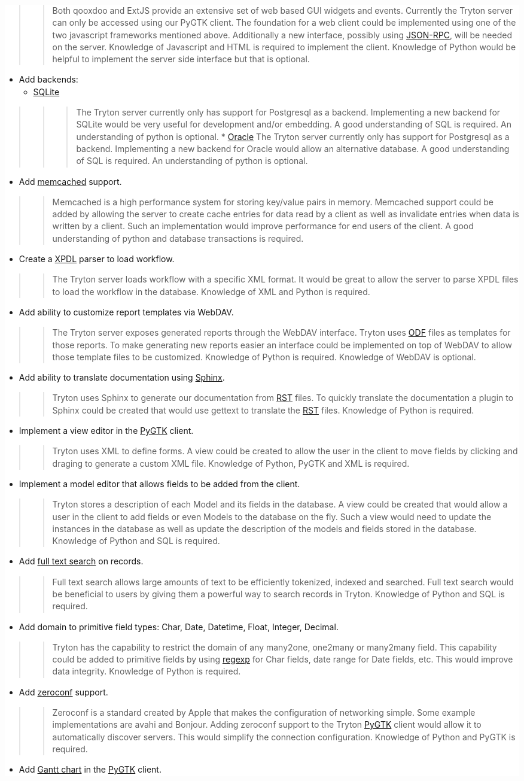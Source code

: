 > > Both qooxdoo and ExtJS provide an extensive set of web based GUI widgets and events. Currently the Tryton server can only be accessed using our PyGTK client. The foundation for a web client could be implemented using one of the two javascript frameworks mentioned above.  Additionally a new interface, possibly using [JSON-RPC](http://json-rpc.org/), will be needed on the server.  Knowledge of Javascript and HTML is required to implement the client. Knowledge of Python would be helpful to implement the server side interface but that is optional.
  * Add backends:
    * [SQLite](http://www.sqlite.org/)
> > > The Tryton server currently only has support for Postgresql as a backend. Implementing a new backend for SQLite would be very useful for development and/or embedding. A good understanding of SQL is required.  An understanding of python is optional.
    * [Oracle](http://www.oracle.com/index.html)
> > > The Tryton server currently only has support for Postgresql as a backend. Implementing a new backend for Oracle would allow an alternative database. A good understanding of SQL is required.  An understanding of python is optional.
  * Add [memcached](http://www.danga.com/memcached/) support.

> > Memcached is a high performance system for storing key/value pairs in memory. Memcached support could be added by allowing the server to create cache entries for data read by a client as well as invalidate entries when data is written by a client.  Such an implementation would improve performance for end users of the client. A good understanding of python and database transactions is required.
  * Create a [XPDL](http://en.wikipedia.org/wiki/XML_Process_Definition_Language) parser to load workflow.
> > The Tryton server loads workflow with a specific XML format. It would be great to allow the server to parse XPDL files to load the workflow in the database. Knowledge of XML and Python is required.
  * Add ability to customize report templates via WebDAV.
> > The Tryton server exposes generated reports through the WebDAV interface. Tryton uses [ODF](http://en.wikipedia.org/wiki/OpenDocument) files as templates for those reports. To make generating new reports easier an interface could be implemented on top of WebDAV to allow those template files to be customized. Knowledge of Python is required.  Knowledge of WebDAV is optional.
  * Add ability to translate documentation using [Sphinx](http://sphinx.pocoo.org/).
> > Tryton uses Sphinx to generate our documentation from [RST](http://en.wikipedia.org/wiki/ReStructuredText) files.  To quickly translate the documentation a plugin to Sphinx could be created that would use gettext to translate the [RST](http://en.wikipedia.org/wiki/ReStructuredText) files. Knowledge of Python is required.
  * Implement a view editor in the [PyGTK](http://www.pygtk.org/) client.
> > Tryton uses XML to define forms. A view could be created to allow the user in the client to move fields by clicking and draging to generate a custom XML file. Knowledge of  Python, PyGTK and XML is required.
  * Implement a model editor that allows fields to be added from the client.
> > Tryton stores a description of each Model and its fields in the database. A view could be created that would allow a user in the client to add fields or even Models to the database on the fly.  Such a view would need to update the instances in the database as well as update the description of the models and fields stored in the database. Knowledge of Python and SQL is required.
  * Add [full text search](http://en.wikipedia.org/wiki/Full_text_search) on records.
> > Full text search allows large amounts of text to be efficiently tokenized, indexed and searched. Full text search would be beneficial to users by giving them a powerful way to search records in Tryton. Knowledge of Python and SQL is required.
  * Add domain to primitive field types: Char, Date, Datetime, Float, Integer, Decimal.
> > Tryton has the capability to restrict the domain of any many2one, one2many or many2many field. This capability could be added to primitive fields by using [regexp](http://en.wikipedia.org/wiki/Regular_expression) for Char fields, date range for Date fields, etc. This would improve data integrity.  Knowledge of Python is required.
  * Add [zeroconf](http://en.wikipedia.org/wiki/Zero_configuration_networking) support.
> > Zeroconf is a standard created by Apple that makes the configuration of networking simple. Some example implementations are avahi and Bonjour.  Adding zeroconf support to the Tryton [PyGTK](http://www.pygtk.org/) client would allow it to  automatically discover servers.  This would simplify the connection configuration. Knowledge of Python and PyGTK is required.
  * Add [Gantt chart](http://en.wikipedia.org/wiki/Gantt_chart) in the [PyGTK](http://www.pygtk.org/) client.